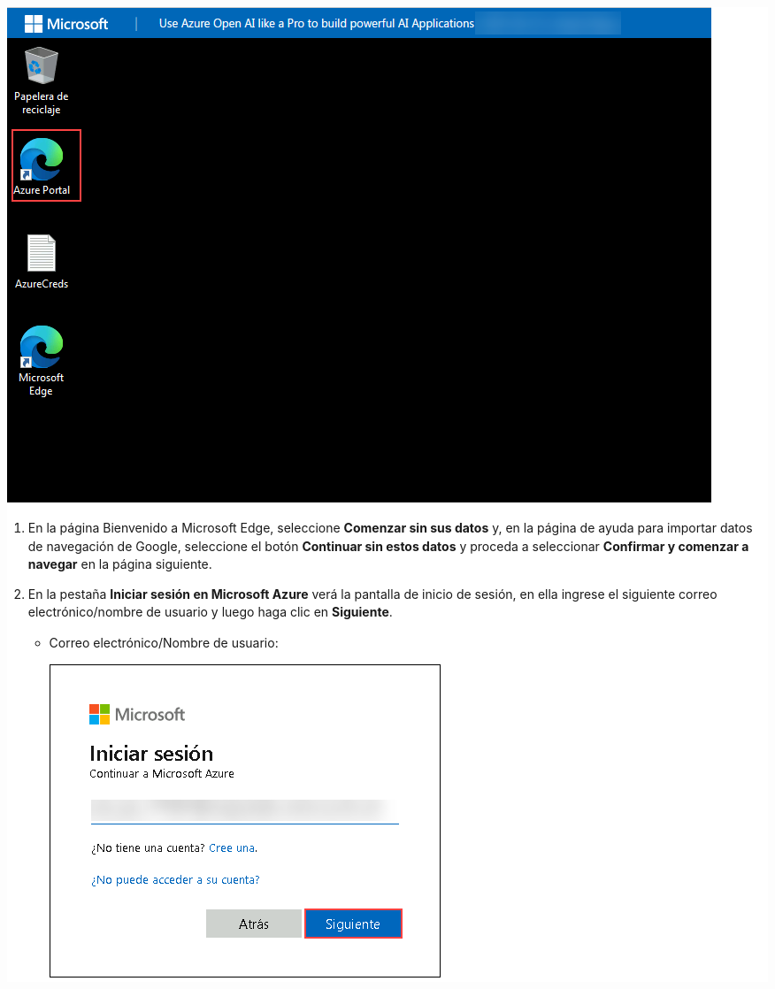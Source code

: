    ![](media/img-3.png "Ambiente de Laboratorio")

1. En la página Bienvenido a Microsoft Edge, seleccione **Comenzar sin sus datos** y, en la página de ayuda para importar datos de navegación de Google, seleccione el botón **Continuar sin estos datos** y proceda a seleccionar **Confirmar y comenzar a navegar** en la página siguiente.
   
1. En la pestaña **Iniciar sesión en Microsoft Azure** verá la pantalla de inicio de sesión, en ella ingrese el siguiente correo electrónico/nombre de usuario y luego haga clic en **Siguiente**.
   * Correo electrónico/Nombre de usuario: <inject key="AzureAdUserEmail"></inject>
   
     ![](media/image7.png "Ingrese Correo Electrónico")
     